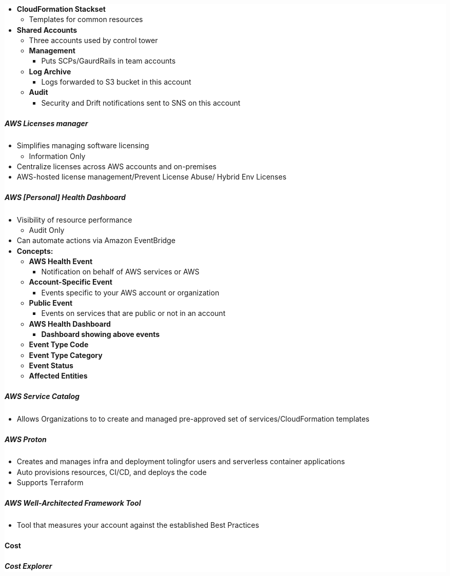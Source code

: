   * **CloudFormation Stackset**
    * Templates for common resources
  * **Shared Accounts**
    * Three accounts used by control tower
    * **Management**
      * Puts SCPs/GaurdRails in team accounts
    * **Log Archive**
      * Logs forwarded to S3 bucket in this account
    * **Audit**
      * Security and Drift notifications sent to SNS on this account

##### AWS Licenses manager

* Simplifies managing software licensing
  * Information Only
* Centralize licenses across AWS accounts and on-premises
* AWS-hosted license management/Prevent License Abuse/ Hybrid Env Licenses

##### AWS [Personal] Health Dashboard

* Visibility of resource performance
  * Audit Only
* Can automate actions via Amazon EventBridge
* **Concepts:**
  * **AWS Health Event**
    * Notification on behalf of AWS services or AWS
  * **Account-Specific Event**
    * Events specific to your AWS account or organization
  * **Public Event**
    * Events on services that are public or not in an account
  * **AWS Health Dashboard**
    * **Dashboard showing above events**
  * **Event Type Code**
  * **Event Type Category**
  * **Event Status**
  * **Affected Entities**

##### AWS Service Catalog

* Allows Organizations to to create and managed pre-approved set of services/CloudFormation templates

##### AWS Proton

* Creates and manages infra and deployment tolingfor users and serverless container applications
* Auto provisions resources, CI/CD, and deploys the code
* Supports Terraform

##### AWS Well-Architected Framework Tool

* Tool that measures your account against the established Best Practices

#### Cost

##### Cost Explorer
